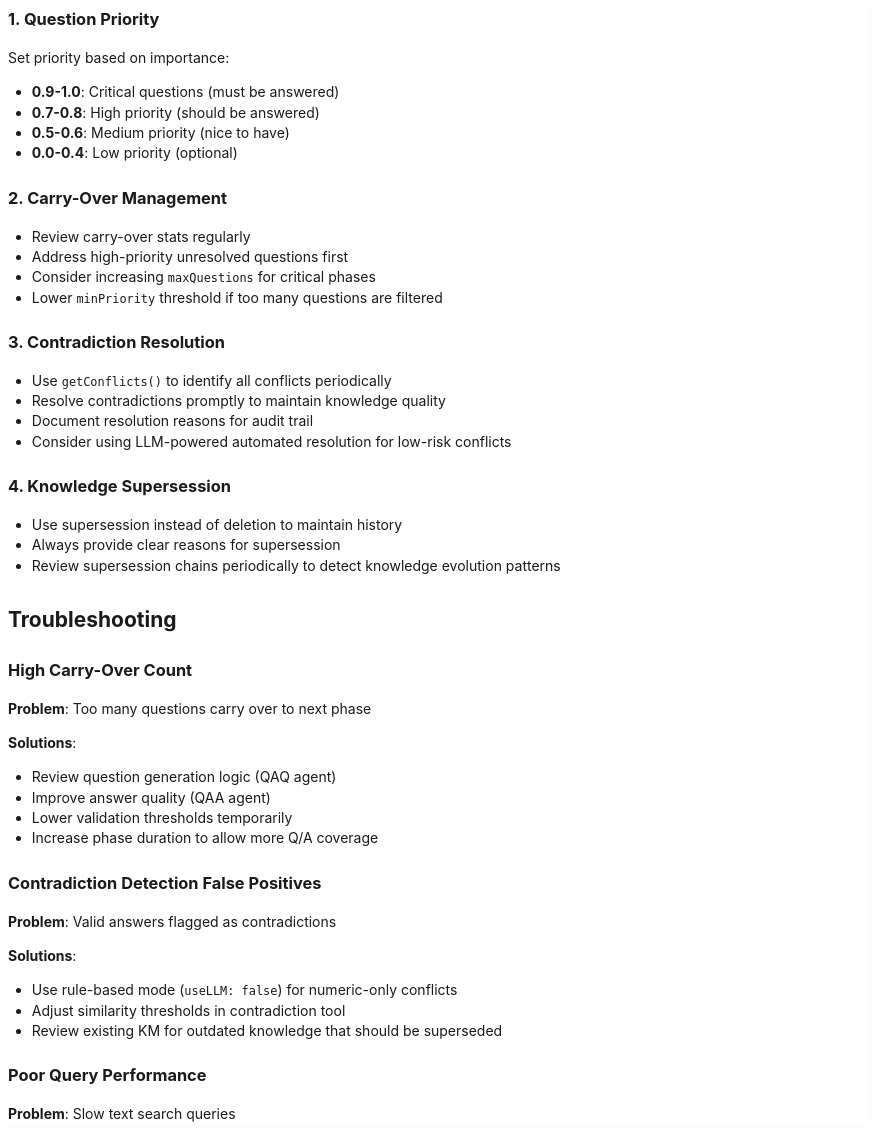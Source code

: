 ### 1. Question Priority

Set priority based on importance:
- **0.9-1.0**: Critical questions (must be answered)
- **0.7-0.8**: High priority (should be answered)
- **0.5-0.6**: Medium priority (nice to have)
- **0.0-0.4**: Low priority (optional)

### 2. Carry-Over Management

- Review carry-over stats regularly
- Address high-priority unresolved questions first
- Consider increasing `maxQuestions` for critical phases
- Lower `minPriority` threshold if too many questions are filtered

### 3. Contradiction Resolution

- Use `getConflicts()` to identify all conflicts periodically
- Resolve contradictions promptly to maintain knowledge quality
- Document resolution reasons for audit trail
- Consider using LLM-powered automated resolution for low-risk conflicts

### 4. Knowledge Supersession

- Use supersession instead of deletion to maintain history
- Always provide clear reasons for supersession
- Review supersession chains periodically to detect knowledge evolution patterns

## Troubleshooting

### High Carry-Over Count

**Problem**: Too many questions carry over to next phase

**Solutions**:
- Review question generation logic (QAQ agent)
- Improve answer quality (QAA agent)
- Lower validation thresholds temporarily
- Increase phase duration to allow more Q/A coverage

### Contradiction Detection False Positives

**Problem**: Valid answers flagged as contradictions

**Solutions**:
- Use rule-based mode (`useLLM: false`) for numeric-only conflicts
- Adjust similarity thresholds in contradiction tool
- Review existing KM for outdated knowledge that should be superseded

### Poor Query Performance

**Problem**: Slow text search queries
